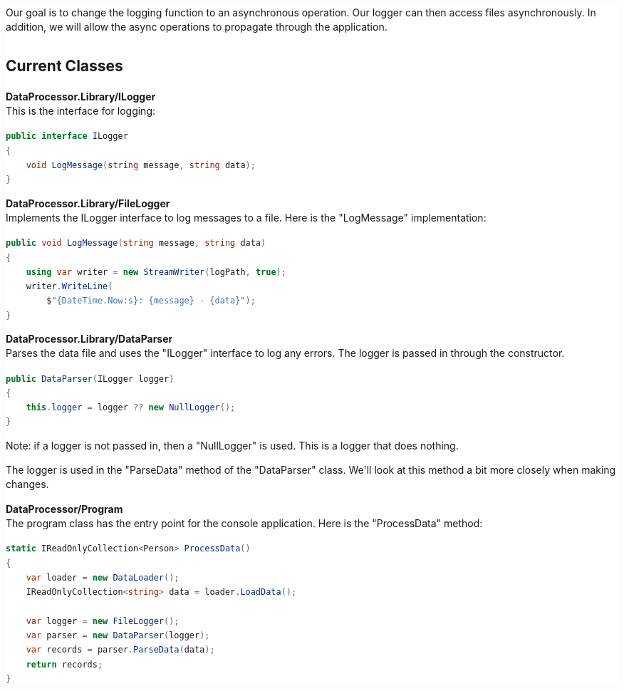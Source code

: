 Our goal is to change the logging function to an asynchronous operation. Our logger can then access files asynchronously. In addition, we will allow the async operations to propagate through the application.

Current Classes
----------------
**DataProcessor.Library/ILogger**  
This is the interface for logging:

```c#
public interface ILogger
{
    void LogMessage(string message, string data);
}
```

**DataProcessor.Library/FileLogger**  
Implements the ILogger interface to log messages to a file. Here is the "LogMessage" implementation:  

```c#
public void LogMessage(string message, string data)
{
    using var writer = new StreamWriter(logPath, true);
    writer.WriteLine(
        $"{DateTime.Now:s}: {message} - {data}");
}
```

**DataProcessor.Library/DataParser**  
Parses the data file and uses the "ILogger" interface to log any errors. The logger is passed in through the constructor.

```c#
public DataParser(ILogger logger)
{
    this.logger = logger ?? new NullLogger();
}
```
Note: if a logger is not passed in, then a "NullLogger" is used. This is a logger that does nothing.

The logger is used in the "ParseData" method of the "DataParser" class. We'll look at this method a bit more closely when making changes.

**DataProcessor/Program**  
The program class has the entry point for the console application. Here is the "ProcessData" method:

```c#
static IReadOnlyCollection<Person> ProcessData()
{
    var loader = new DataLoader();
    IReadOnlyCollection<string> data = loader.LoadData();

    var logger = new FileLogger();
    var parser = new DataParser(logger);
    var records = parser.ParseData(data);
    return records;
}
```
